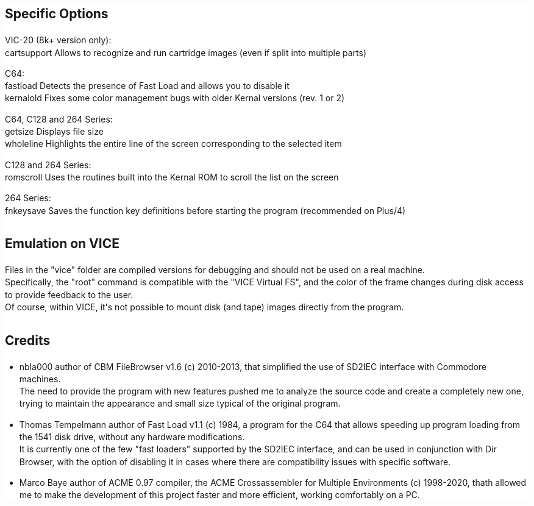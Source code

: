 
## Specific Options

VIC-20 (8k+ version only):\
cartsupport	Allows to recognize and run cartridge images (even if split into multiple parts)

C64:<br/>
fastload	Detects the presence of Fast Load and allows you to disable it\
kernalold	Fixes some color management bugs with older Kernal versions	(rev. 1 or 2)

C64, C128 and 264 Series:\
getsize		Displays file size\
wholeline	Highlights the entire line of the screen corresponding to the selected item

C128 and 264 Series:\
romscroll	Uses the routines built into the Kernal ROM to scroll the list on the screen

264 Series:\
fnkeysave	Saves the function key definitions before starting the program (recommended on Plus/4)


## Emulation on VICE

Files in the "vice" folder are compiled versions for debugging and should
not be used on a real machine.\
Specifically, the "root" command is compatible with the "VICE Virtual FS",
and the color of the frame changes during disk access to provide feedback
to the user.\
Of course, within VICE, it's not possible to mount disk (and tape) images
directly from the program.


## Credits

- nbla000
author of CBM FileBrowser v1.6 (c) 2010-2013, that simplified the use of
SD2IEC interface with Commodore machines.\
The need to provide the program with new features pushed me to analyze
the source code and create a completely new one, trying to maintain the
appearance and small size typical of the original program.

- Thomas Tempelmann
author of Fast Load v1.1 (c) 1984, a program for the C64 that allows
speeding up program loading from the 1541 disk drive, without any
hardware modifications.\
It is currently one of the few "fast loaders" supported by the SD2IEC
interface, and can be used in conjunction with Dir Browser, with the
option of disabling it in cases where there are compatibility issues
with specific software.

- Marco Baye
author of ACME 0.97 compiler, the ACME Crossassembler for Multiple
Environments (c) 1998-2020, thath allowed me to make the development
of this project faster and more efficient, working comfortably on a PC.

